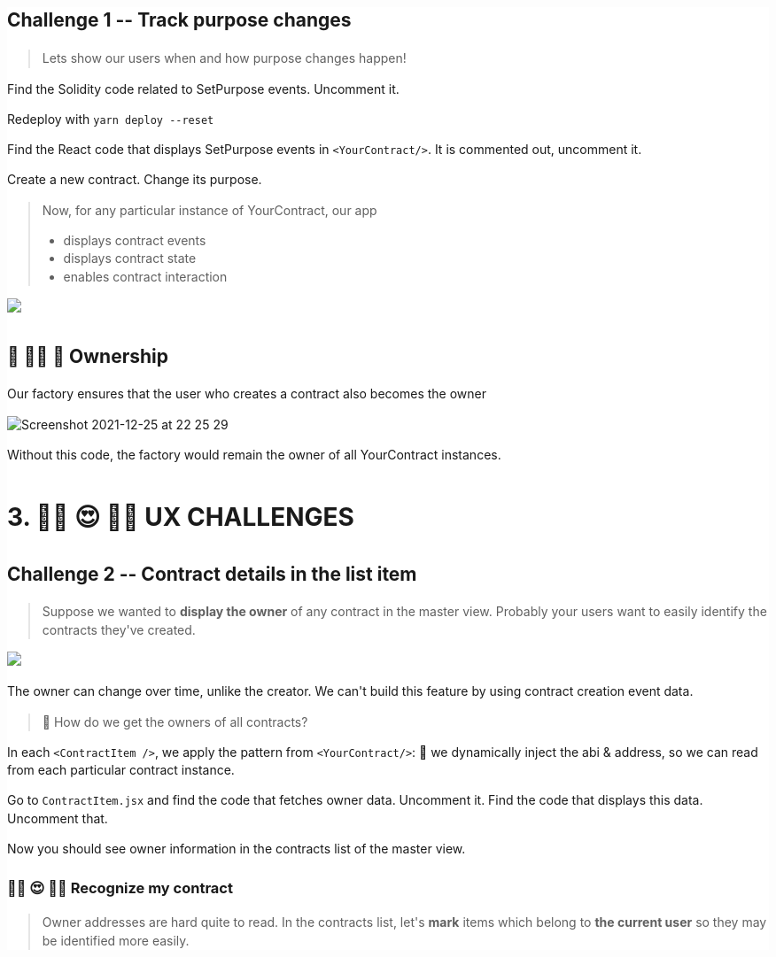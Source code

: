 ## **Challenge** 1 -- Track purpose changes

> Lets show our users when and how purpose changes happen!

Find the Solidity code related to SetPurpose events. Uncomment it.

Redeploy with ```yarn deploy --reset```

Find the React code that displays SetPurpose events in ```<YourContract/>```. It is commented out, uncomment it.

Create a new contract. Change its purpose.

> Now, for any particular instance of YourContract, our app
> - displays contract events
> - displays contract state
> - enables contract interaction

<img src="https://user-images.githubusercontent.com/32189942/147393032-18a74fd9-278d-41c9-891c-d1de4f54c79a.png" width="400">


## 🔐 🧑‍💻 🔏 Ownership

Our factory ensures that the user who creates a contract also becomes the owner

![Screenshot 2021-12-25 at 22 25 29](https://user-images.githubusercontent.com/32189942/147393099-177ff144-d90b-4c67-859d-b608e00279ec.png)


Without this code, the factory would remain the owner of all YourContract instances.

# 3. 👩‍💻 😍 🧑‍💻 UX CHALLENGES

## **Challenge** 2 -- Contract details in the list item
 
> Suppose we wanted to **display the owner** of any contract in the master view. Probably your users want to easily identify the contracts they've created.

<img src="https://user-images.githubusercontent.com/32189942/147393199-3131cbac-c3b6-4375-94b7-46d864bcde46.png" width="350">

The owner can change over time, unlike the creator. We can't build this feature by using contract creation event data.

> 🤔 How do we get the owners of all contracts? 

In each ```<ContractItem />```, we apply the pattern from ```<YourContract/>```: 💉  we dynamically inject the abi & address, so we can read from each particular contract instance. 

Go to ```ContractItem.jsx``` and find the code that fetches owner data. Uncomment it. Find the code that displays this data. Uncomment that.

Now you should see owner information in the contracts list of the master view.

### 👩‍💻 😍 🧑‍💻 **Recognize** my contract
> Owner addresses are hard quite to read. In the contracts list, let's **mark** items which belong to **the current user** so they may be identified more easily.
